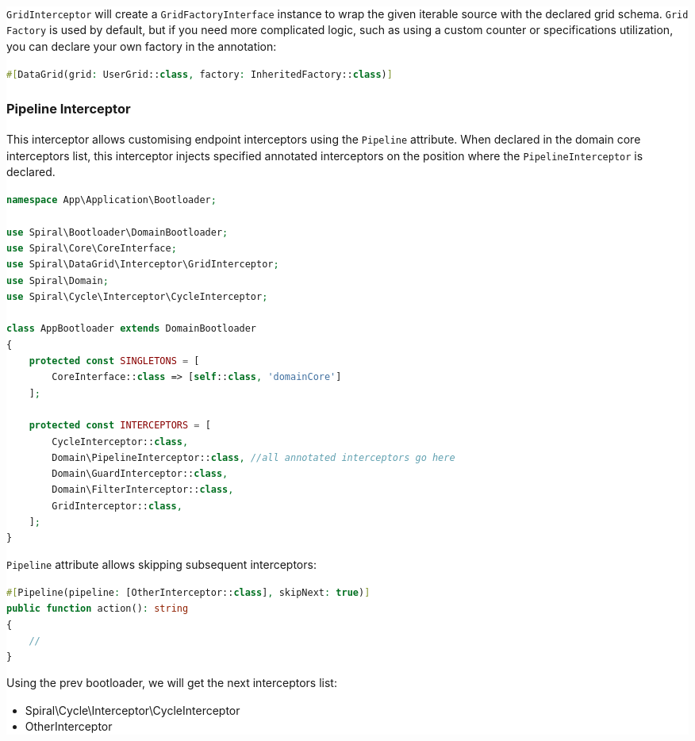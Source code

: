 `GridInterceptor` will create a `GridFactoryInterface` instance to wrap the given iterable source with the declared grid
schema. `GridFactory` is used by default, but if you need more complicated logic, such as using a custom counter or
specifications utilization, you can declare your own factory in the annotation:

```php app/src/Endpoint/Web/UsersController.php
#[DataGrid(grid: UserGrid::class, factory: InheritedFactory::class)]
```

### Pipeline Interceptor

This interceptor allows customising endpoint interceptors using the `Pipeline` attribute.
When declared in the domain core interceptors list, this interceptor injects specified annotated interceptors on the
position where the `PipelineInterceptor` is declared.

```php app/src/Application/Bootloader/DomainBootloader.php
namespace App\Application\Bootloader;

use Spiral\Bootloader\DomainBootloader;
use Spiral\Core\CoreInterface;
use Spiral\DataGrid\Interceptor\GridInterceptor;
use Spiral\Domain;
use Spiral\Cycle\Interceptor\CycleInterceptor;

class AppBootloader extends DomainBootloader
{
    protected const SINGLETONS = [
        CoreInterface::class => [self::class, 'domainCore']
    ];

    protected const INTERCEPTORS = [
        CycleInterceptor::class,
        Domain\PipelineInterceptor::class, //all annotated interceptors go here
        Domain\GuardInterceptor::class,
        Domain\FilterInterceptor::class,
        GridInterceptor::class,
    ];
}
```

`Pipeline` attribute allows skipping subsequent interceptors:

```php
#[Pipeline(pipeline: [OtherInterceptor::class], skipNext: true)]
public function action(): string
{
    //
}
 ```

Using the prev bootloader, we will get the next interceptors list:

- Spiral\Cycle\Interceptor\CycleInterceptor
- OtherInterceptor
